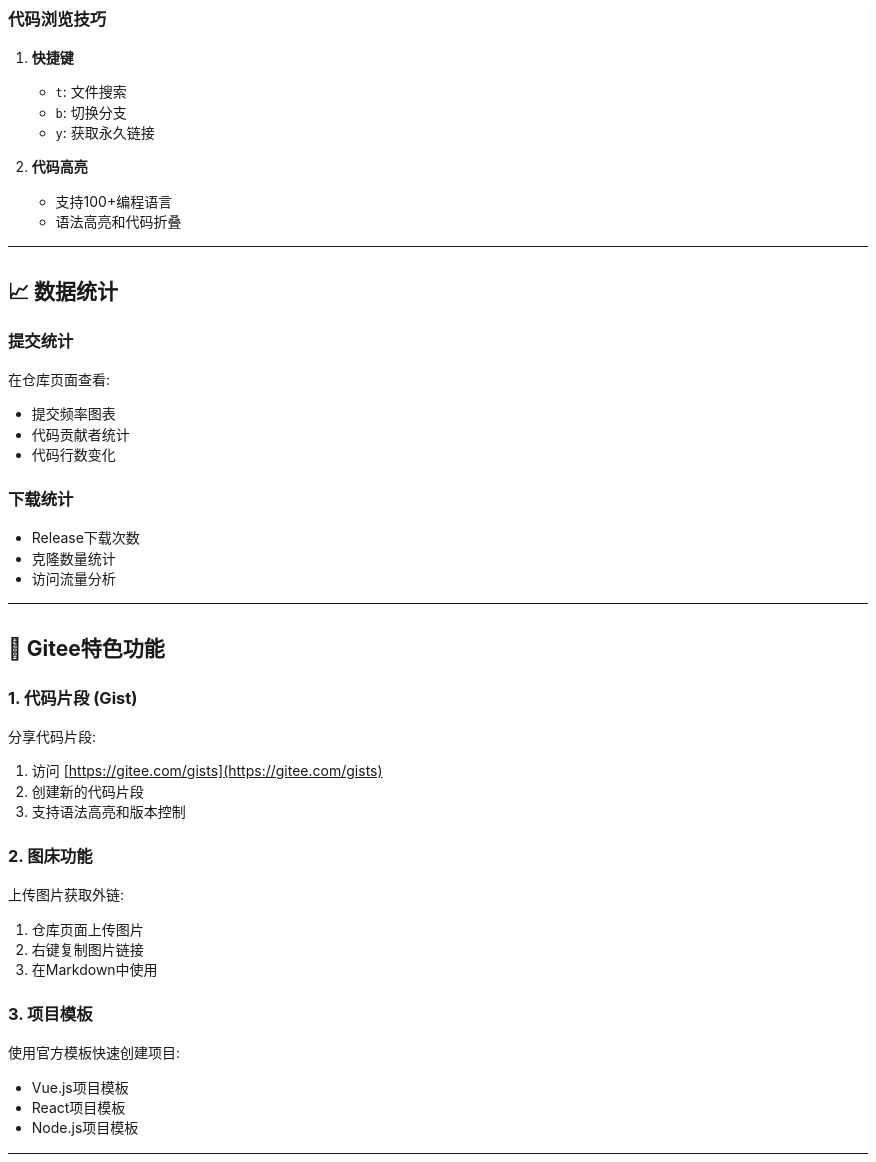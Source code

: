 
### 代码浏览技巧

1. **快捷键**
   - `t`: 文件搜索
   - `b`: 切换分支
   - `y`: 获取永久链接

2. **代码高亮**
   - 支持100+编程语言
   - 语法高亮和代码折叠

---

## 📈 数据统计

### 提交统计

在仓库页面查看:
- 提交频率图表
- 代码贡献者统计
- 代码行数变化

### 下载统计

- Release下载次数
- 克隆数量统计
- 访问流量分析

---

## 🎁 Gitee特色功能

### 1. 代码片段 (Gist)

分享代码片段:
1. 访问 [https://gitee.com/gists](https://gitee.com/gists)
2. 创建新的代码片段
3. 支持语法高亮和版本控制

### 2. 图床功能

上传图片获取外链:
1. 仓库页面上传图片
2. 右键复制图片链接
3. 在Markdown中使用

### 3. 项目模板

使用官方模板快速创建项目:
- Vue.js项目模板
- React项目模板
- Node.js项目模板

---